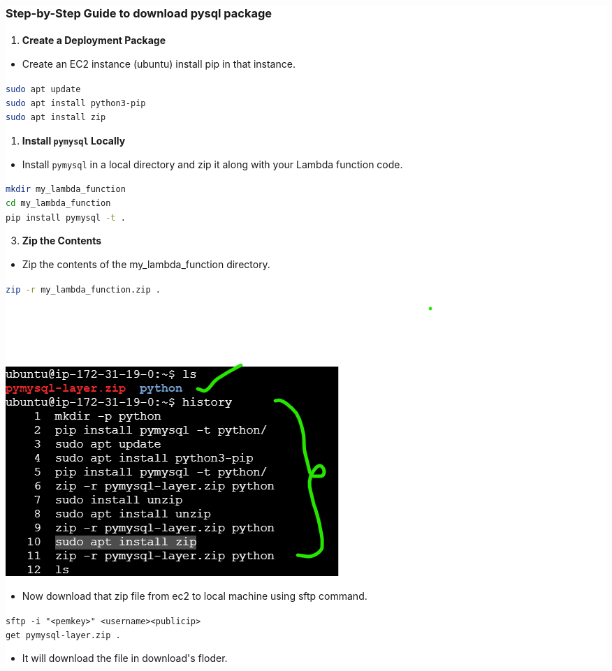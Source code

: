 ### Step-by-Step Guide to download pysql package
1. **Create a Deployment Package**

* Create an EC2 instance (ubuntu) install pip in that instance.
  
```bash
sudo apt update
sudo apt install python3-pip
sudo apt install zip
```

1. **Install `pymysql` Locally**

* Install `pymysql` in a local directory and zip it along with your Lambda function code.

```bash
mkdir my_lambda_function
cd my_lambda_function
pip install pymysql -t .
```
  
3. **Zip the Contents**

* Zip the contents of the my_lambda_function directory.

```bash
zip -r my_lambda_function.zip .
```
![preview](images/task27.png)

* Now download that zip file from ec2 to local machine using sftp command. 

```
sftp -i "<pemkey>" <username><publicip>
get pymysql-layer.zip .
```
* It will download the file in download's floder.
  
